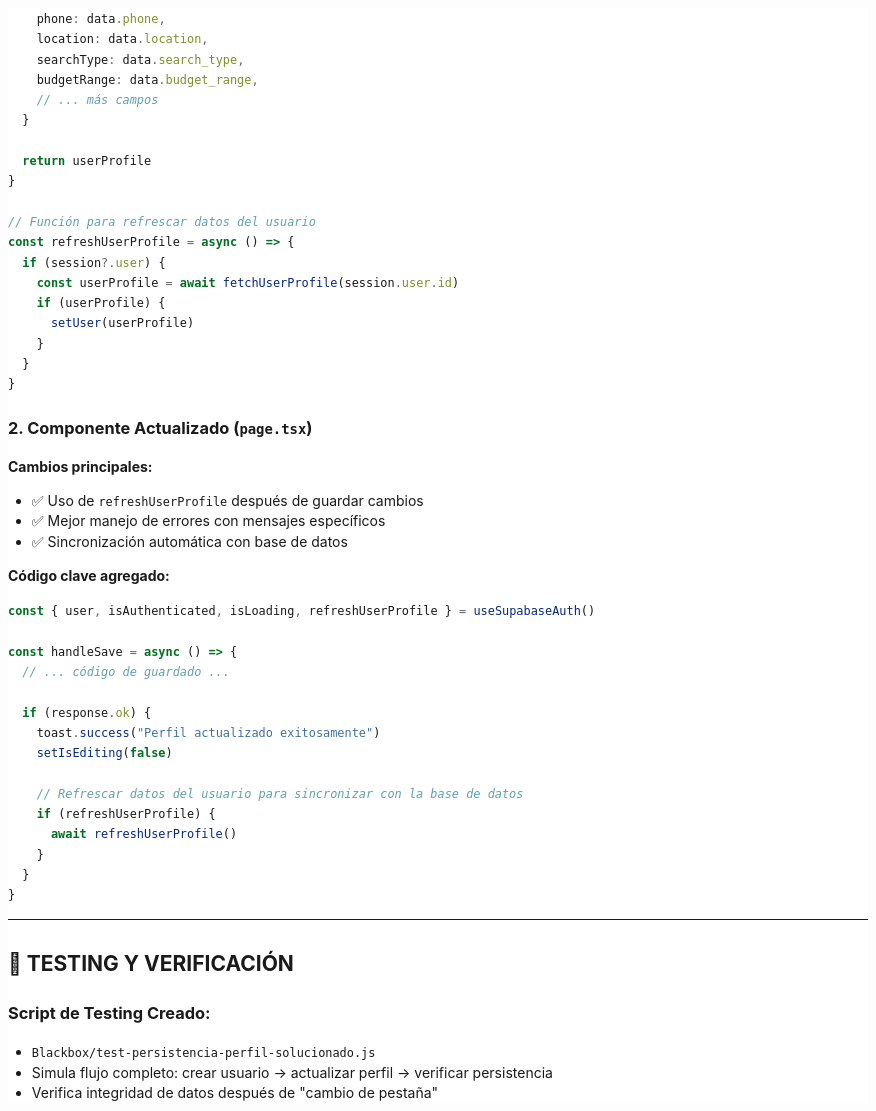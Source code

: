 ```typescript
    phone: data.phone,
    location: data.location,
    searchType: data.search_type,
    budgetRange: data.budget_range,
    // ... más campos
  }

  return userProfile
}

// Función para refrescar datos del usuario
const refreshUserProfile = async () => {
  if (session?.user) {
    const userProfile = await fetchUserProfile(session.user.id)
    if (userProfile) {
      setUser(userProfile)
    }
  }
}
```

### **2. Componente Actualizado (`page.tsx`)**

**Cambios principales:**
- ✅ Uso de `refreshUserProfile` después de guardar cambios
- ✅ Mejor manejo de errores con mensajes específicos
- ✅ Sincronización automática con base de datos

**Código clave agregado:**
```typescript
const { user, isAuthenticated, isLoading, refreshUserProfile } = useSupabaseAuth()

const handleSave = async () => {
  // ... código de guardado ...
  
  if (response.ok) {
    toast.success("Perfil actualizado exitosamente")
    setIsEditing(false)
    
    // Refrescar datos del usuario para sincronizar con la base de datos
    if (refreshUserProfile) {
      await refreshUserProfile()
    }
  }
}
```

---

## 🧪 TESTING Y VERIFICACIÓN

### **Script de Testing Creado:**
- `Blackbox/test-persistencia-perfil-solucionado.js`
- Simula flujo completo: crear usuario → actualizar perfil → verificar persistencia
- Verifica integridad de datos después de "cambio de pestaña"
